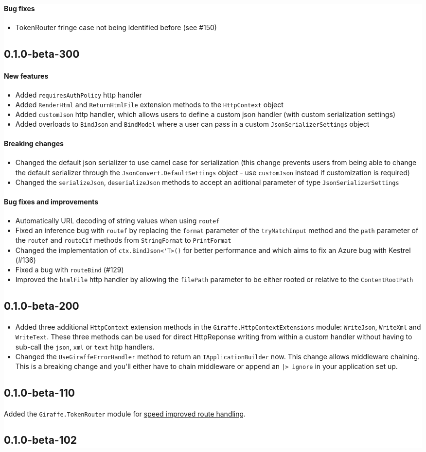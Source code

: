#### Bug fixes
- TokenRouter fringe case not being identified before (see #150)

## 0.1.0-beta-300

#### New features

- Added `requiresAuthPolicy` http handler
- Added `RenderHtml` and `ReturnHtmlFile` extension methods to the `HttpContext` object
- Added `customJson` http handler, which allows users to define a custom json handler (with custom serialization settings)
- Added overloads to `BindJson` and `BindModel` where a user can pass in a custom `JsonSerializerSettings` object

#### Breaking changes

- Changed the default json serializer to use camel case for serialization (this change prevents users from being able to change the default serializer through the `JsonConvert.DefaultSettings` object - use `customJson` instead if customization is required)
- Changed the `serializeJson`, `deserializeJson` methods to accept an aditional parameter of type `JsonSerializerSettings`

#### Bug fixes and improvements

- Automatically URL decoding of string values when using `routef`
- Fixed an inference bug with `routef` by replacing the `format` parameter of the `tryMatchInput` method and the `path` parameter of the `routef` and `routeCif` methods from `StringFormat` to `PrintFormat`
- Changed the implementation of `ctx.BindJson<'T>()` for better performance and which aims to fix an Azure bug with Kestrel (#136)
- Fixed a bug with `routeBind` (#129)
- Improved the `htmlFile` http handler by allowing the `filePath` parameter to be either rooted or relative to the `ContentRootPath`



## 0.1.0-beta-200

- Added three additional `HttpContext` extension methods in the `Giraffe.HttpContextExtensions` module: `WriteJson`, `WriteXml` and `WriteText`. These three methods can be used for direct HttpReponse writing from within a custom handler without having to sub-call the `json`, `xml` or `text` http handlers.
- Changed the `UseGiraffeErrorHandler` method to return an `IApplicationBuilder` now. This change allows [middleware chaining](https://github.com/dustinmoris/Giraffe/pull/118). This is a breaking change and you'll either have to chain middleware or append an `|> ignore` in your application set up.

## 0.1.0-beta-110

Added the `Giraffe.TokenRouter` module for [speed improved route handling](https://github.com/dustinmoris/Giraffe/issues/56).

## 0.1.0-beta-102
